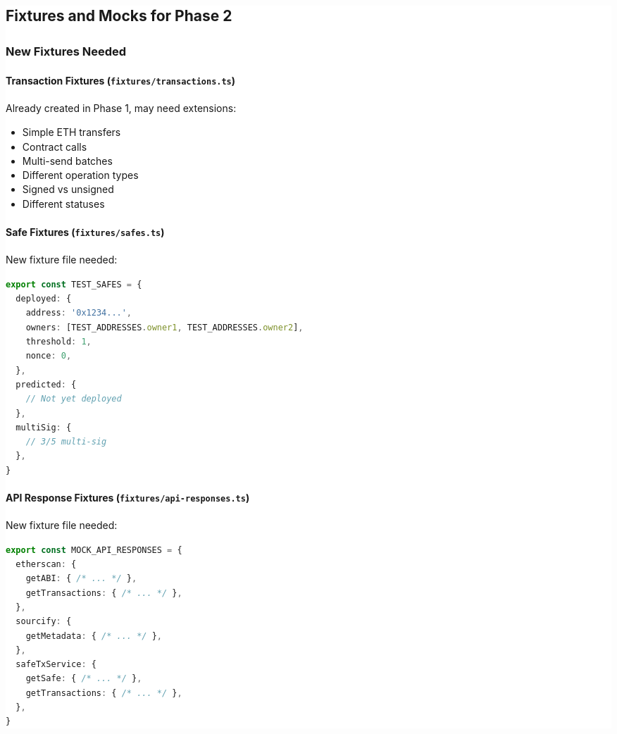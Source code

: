 
## Fixtures and Mocks for Phase 2

### New Fixtures Needed

#### Transaction Fixtures (`fixtures/transactions.ts`)

Already created in Phase 1, may need extensions:
- Simple ETH transfers
- Contract calls
- Multi-send batches
- Different operation types
- Signed vs unsigned
- Different statuses

#### Safe Fixtures (`fixtures/safes.ts`)

New fixture file needed:
```typescript
export const TEST_SAFES = {
  deployed: {
    address: '0x1234...',
    owners: [TEST_ADDRESSES.owner1, TEST_ADDRESSES.owner2],
    threshold: 1,
    nonce: 0,
  },
  predicted: {
    // Not yet deployed
  },
  multiSig: {
    // 3/5 multi-sig
  },
}
```

#### API Response Fixtures (`fixtures/api-responses.ts`)

New fixture file needed:
```typescript
export const MOCK_API_RESPONSES = {
  etherscan: {
    getABI: { /* ... */ },
    getTransactions: { /* ... */ },
  },
  sourcify: {
    getMetadata: { /* ... */ },
  },
  safeTxService: {
    getSafe: { /* ... */ },
    getTransactions: { /* ... */ },
  },
}
```
